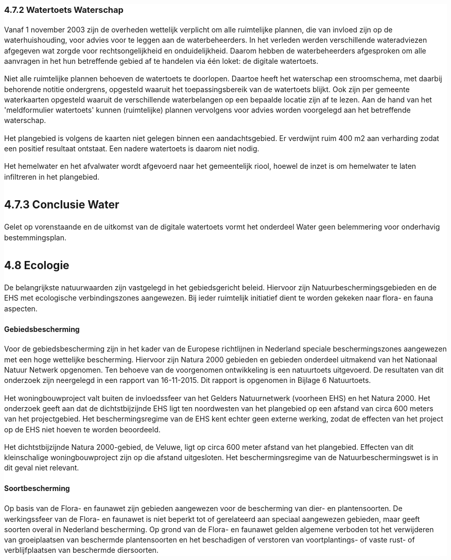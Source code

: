 ### 4.7.2 Watertoets Waterschap

Vanaf 1 november 2003 zijn de overheden wettelijk verplicht om alle ruimtelijke plannen, die van invloed zijn op de waterhuishouding, voor advies voor te leggen aan de waterbeheerders. In het verleden werden verschillende wateradviezen afgegeven wat zorgde voor rechtsongelijkheid en onduidelijkheid. Daarom hebben de waterbeheerders afgesproken om alle aanvragen in het hun betreffende gebied af te handelen via één loket: de digitale watertoets.

Niet alle ruimtelijke plannen behoeven de watertoets te doorlopen. Daartoe heeft het waterschap een stroomschema, met daarbij behorende notitie ondergrens, opgesteld waaruit het toepassingsbereik van de watertoets blijkt. Ook zijn per gemeente waterkaarten opgesteld waaruit de verschillende waterbelangen op een bepaalde locatie zijn af te lezen. Aan de hand van het 'meldformulier watertoets' kunnen (ruimtelijke) plannen vervolgens voor advies worden voorgelegd aan het betreffende waterschap.

Het plangebied is volgens de kaarten niet gelegen binnen een aandachtsgebied. Er verdwijnt ruim 400 m2 aan verharding zodat een positief resultaat ontstaat. Een nadere watertoets is daarom niet nodig.

Het hemelwater en het afvalwater wordt afgevoerd naar het gemeentelijk riool, hoewel de inzet is om hemelwater te laten infiltreren in het plangebied.

## 4.7.3 Conclusie Water

Gelet op vorenstaande en de uitkomst van de digitale watertoets vormt het onderdeel Water geen belemmering voor onderhavig bestemmingsplan.

## 4.8 Ecologie

De belangrijkste natuurwaarden zijn vastgelegd in het gebiedsgericht beleid. Hiervoor zijn Natuurbeschermingsgebieden en de EHS met ecologische verbindingszones aangewezen. Bij ieder ruimtelijk initiatief dient te worden gekeken naar flora- en fauna aspecten.

#### Gebiedsbescherming

Voor de gebiedsbescherming zijn in het kader van de Europese richtlijnen in Nederland speciale beschermingszones aangewezen met een hoge wettelijke bescherming. Hiervoor zijn Natura 2000 gebieden en gebieden onderdeel uitmakend van het Nationaal Natuur Netwerk opgenomen. Ten behoeve van de voorgenomen ontwikkeling is een natuurtoets uitgevoerd. De resultaten van dit onderzoek zijn neergelegd in een rapport van 16-11-2015. Dit rapport is opgenomen in Bijlage 6 Natuurtoets.

Het woningbouwproject valt buiten de invloedssfeer van het Gelders Natuurnetwerk (voorheen EHS) en het Natura 2000. Het onderzoek geeft aan dat de dichtstbijzijnde EHS ligt ten noordwesten van het plangebied op een afstand van circa 600 meters van het projectgebied. Het beschermingsregime van de EHS kent echter geen externe werking, zodat de effecten van het project op de EHS niet hoeven te worden beoordeeld.

Het dichtstbijzijnde Natura 2000-gebied, de Veluwe, ligt op circa 600 meter afstand van het plangebied. Effecten van dit kleinschalige woningbouwproject zijn op die afstand uitgesloten. Het beschermingsregime van de Natuurbeschermingswet is in dit geval niet relevant.

#### Soortbescherming

Op basis van de Flora- en faunawet zijn gebieden aangewezen voor de bescherming van dier- en plantensoorten. De werkingssfeer van de Flora- en faunawet is niet beperkt tot of gerelateerd aan speciaal aangewezen gebieden, maar geeft soorten overal in Nederland bescherming. Op grond van de Flora- en faunawet gelden algemene verboden tot het verwijderen van groeiplaatsen van beschermde plantensoorten en het beschadigen of verstoren van voortplantings- of vaste rust- of verblijfplaatsen van beschermde diersoorten.
